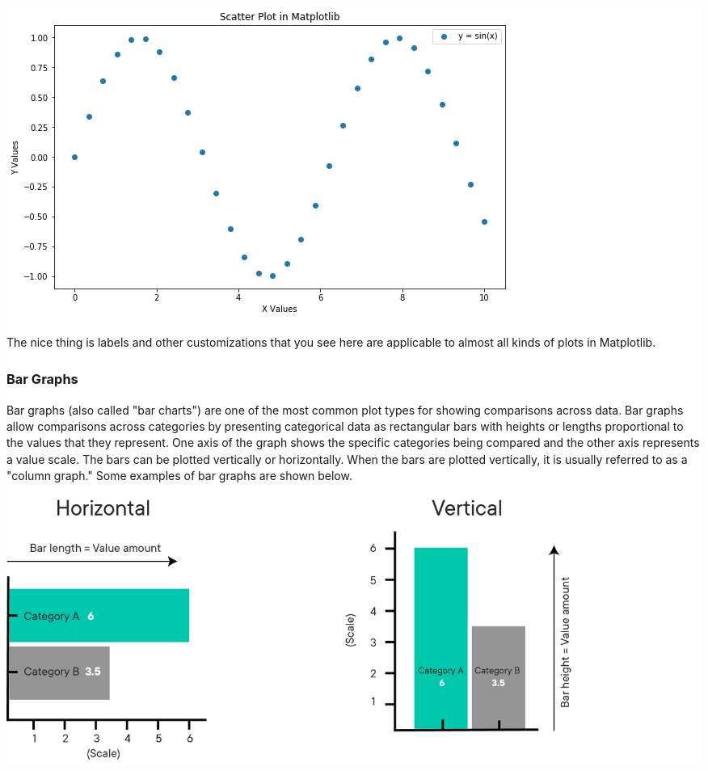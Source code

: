 
![png](index_files/index_7_0.png)


The nice thing is labels and other customizations that you see here are applicable to almost all kinds of plots in Matplotlib. 

### Bar Graphs

Bar graphs (also called "bar charts") are one of the most common plot types for showing comparisons across data. Bar graphs allow comparisons across categories by presenting categorical data as rectangular bars with heights or lengths proportional to the values that they represent. One axis of the graph shows the specific categories being compared and the other axis represents a value scale. The bars can be plotted vertically or horizontally. When the bars are plotted vertically, it is usually referred to as a "column graph." Some examples of bar graphs are shown below.

<img src="images/image_bar.png" width="700">
